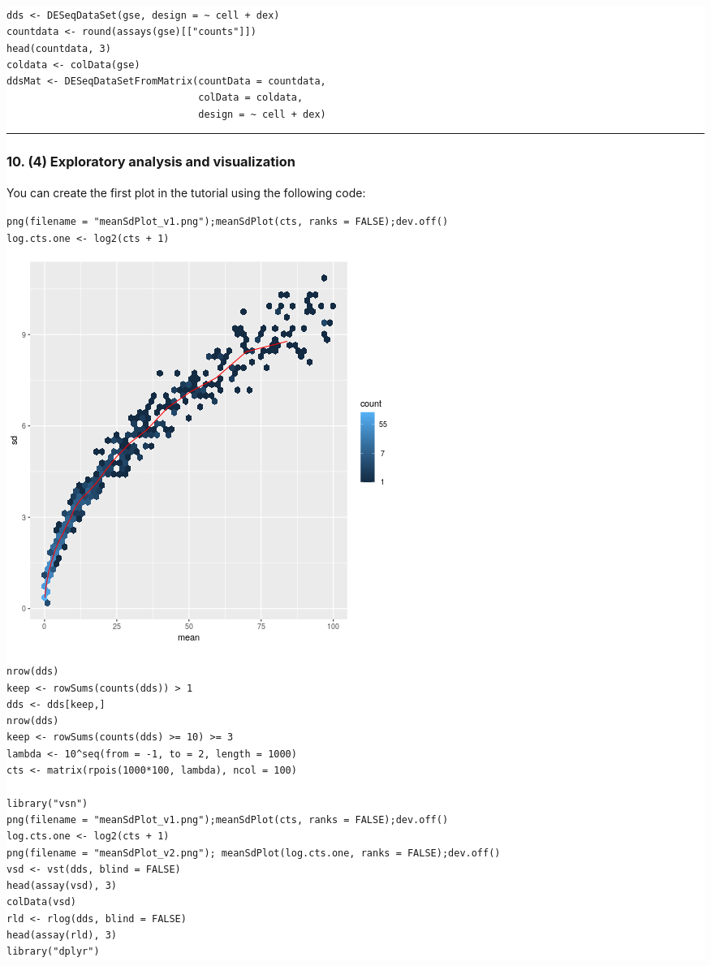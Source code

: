 ```
dds <- DESeqDataSet(gse, design = ~ cell + dex)
countdata <- round(assays(gse)[["counts"]])
head(countdata, 3)
coldata <- colData(gse)
ddsMat <- DESeqDataSetFromMatrix(countData = countdata,
                                 colData = coldata,
                                 design = ~ cell + dex)
```

----

### 10. (4) Exploratory analysis and visualization

You can create the first plot in the tutorial using the following code:
```
png(filename = "meanSdPlot_v1.png");meanSdPlot(cts, ranks = FALSE);dev.off()
log.cts.one <- log2(cts + 1)
```

 ![first plot](https://github.com/GMS6804-master/assignment/blob/main/images/meanSdPlot_v1.png)

```
nrow(dds)
keep <- rowSums(counts(dds)) > 1
dds <- dds[keep,]
nrow(dds)
keep <- rowSums(counts(dds) >= 10) >= 3
lambda <- 10^seq(from = -1, to = 2, length = 1000)
cts <- matrix(rpois(1000*100, lambda), ncol = 100)

library("vsn")
png(filename = "meanSdPlot_v1.png");meanSdPlot(cts, ranks = FALSE);dev.off()
log.cts.one <- log2(cts + 1)
png(filename = "meanSdPlot_v2.png"); meanSdPlot(log.cts.one, ranks = FALSE);dev.off()
vsd <- vst(dds, blind = FALSE)
head(assay(vsd), 3)
colData(vsd)
rld <- rlog(dds, blind = FALSE)
head(assay(rld), 3)
library("dplyr")
```